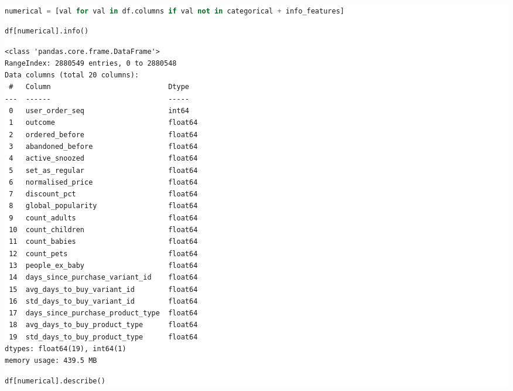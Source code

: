 
```python
numerical = [val for val in df.columns if val not in categorical + info_features]
```


```python
df[numerical].info()
```

    <class 'pandas.core.frame.DataFrame'>
    RangeIndex: 2880549 entries, 0 to 2880548
    Data columns (total 20 columns):
     #   Column                            Dtype  
    ---  ------                            -----  
     0   user_order_seq                    int64  
     1   outcome                           float64
     2   ordered_before                    float64
     3   abandoned_before                  float64
     4   active_snoozed                    float64
     5   set_as_regular                    float64
     6   normalised_price                  float64
     7   discount_pct                      float64
     8   global_popularity                 float64
     9   count_adults                      float64
     10  count_children                    float64
     11  count_babies                      float64
     12  count_pets                        float64
     13  people_ex_baby                    float64
     14  days_since_purchase_variant_id    float64
     15  avg_days_to_buy_variant_id        float64
     16  std_days_to_buy_variant_id        float64
     17  days_since_purchase_product_type  float64
     18  avg_days_to_buy_product_type      float64
     19  std_days_to_buy_product_type      float64
    dtypes: float64(19), int64(1)
    memory usage: 439.5 MB



```python
df[numerical].describe()
```




<div>
<style scoped>
    .dataframe tbody tr th:only-of-type {
        vertical-align: middle;
    }

    .dataframe tbody tr th {
        vertical-align: top;
    }
